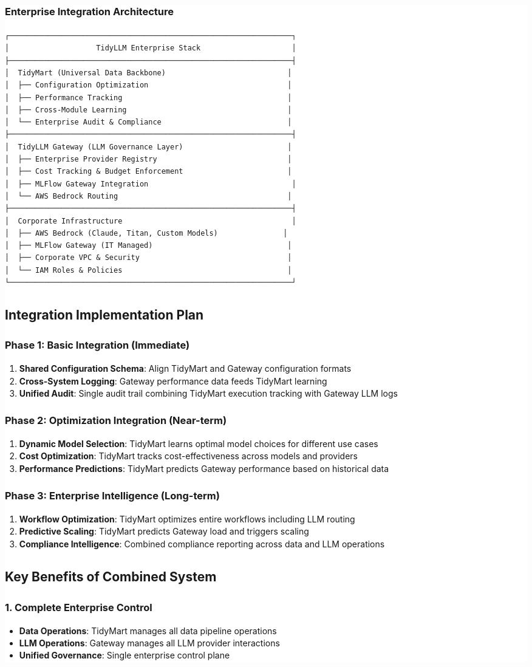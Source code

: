 ### Enterprise Integration Architecture

```
┌─────────────────────────────────────────────────────────────────┐
│                    TidyLLM Enterprise Stack                     │
├─────────────────────────────────────────────────────────────────┤
│  TidyMart (Universal Data Backbone)                            │
│  ├── Configuration Optimization                                │
│  ├── Performance Tracking                                      │
│  ├── Cross-Module Learning                                     │
│  └── Enterprise Audit & Compliance                             │
├─────────────────────────────────────────────────────────────────┤
│  TidyLLM Gateway (LLM Governance Layer)                        │
│  ├── Enterprise Provider Registry                              │
│  ├── Cost Tracking & Budget Enforcement                        │
│  ├── MLFlow Gateway Integration                                 │
│  └── AWS Bedrock Routing                                       │
├─────────────────────────────────────────────────────────────────┤
│  Corporate Infrastructure                                       │
│  ├── AWS Bedrock (Claude, Titan, Custom Models)               │
│  ├── MLFlow Gateway (IT Managed)                               │
│  ├── Corporate VPC & Security                                  │
│  └── IAM Roles & Policies                                      │
└─────────────────────────────────────────────────────────────────┘
```

## Integration Implementation Plan

### Phase 1: Basic Integration (Immediate)
1. **Shared Configuration Schema**: Align TidyMart and Gateway configuration formats
2. **Cross-System Logging**: Gateway performance data feeds TidyMart learning
3. **Unified Audit**: Single audit trail combining TidyMart execution tracking with Gateway LLM logs

### Phase 2: Optimization Integration (Near-term)
1. **Dynamic Model Selection**: TidyMart learns optimal model choices for different use cases
2. **Cost Optimization**: TidyMart tracks cost-effectiveness across models and providers
3. **Performance Predictions**: TidyMart predicts Gateway performance based on historical data

### Phase 3: Enterprise Intelligence (Long-term)
1. **Workflow Optimization**: TidyMart optimizes entire workflows including LLM routing
2. **Predictive Scaling**: TidyMart predicts Gateway load and triggers scaling
3. **Compliance Intelligence**: Combined compliance reporting across data and LLM operations

## Key Benefits of Combined System

### 1. **Complete Enterprise Control**
- **Data Operations**: TidyMart manages all data pipeline operations
- **LLM Operations**: Gateway manages all LLM provider interactions
- **Unified Governance**: Single enterprise control plane
